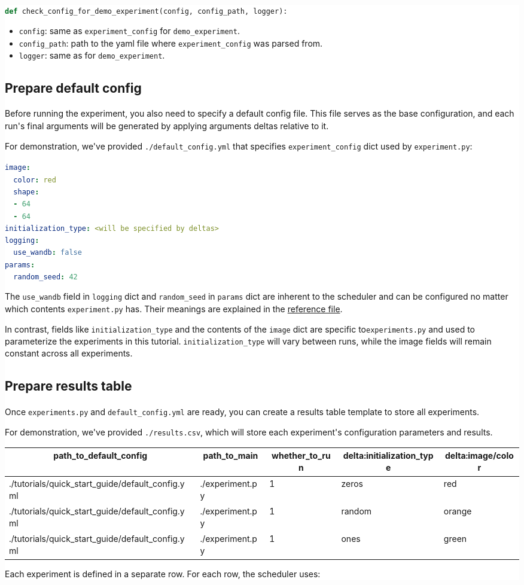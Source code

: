 ```python
def check_config_for_demo_experiment(config, config_path, logger):
```

- `config`: same as `experiment_config` for `demo_experiment`.
- `config_path`: path to the yaml file where `experiment_config` was parsed from.
- `logger`: same as for `demo_experiment`.

## Prepare default config

Before running the experiment, you also need to specify a default config file. This file serves as the base configuration, and each run's final arguments will be generated by applying arguments deltas relative to it.

For demonstration, we've provided `./default_config.yml` that specifies `experiment_config` dict used by `experiment.py`:

```yaml
image:
  color: red
  shape:
  - 64
  - 64
initialization_type: <will be specified by deltas>
logging:
  use_wandb: false
params:
  random_seed: 42
```

The `use_wandb` field in `logging` dict and `random_seed` in `params` dict are inherent to the scheduler and can be configured no matter which contents `experiment.py` has. Their meanings are explained in the [reference file](../reference/REFERENCE.md).

In contrast, fields like `initialization_type` and the contents of the `image` dict are specific to`experiments.py` and used to parameterize the experiments in this tutorial. `initialization_type` will vary between runs, while the image fields will remain constant across all experiments.

## Prepare results table

Once `experiments.py` and `default_config.yml` are ready, you can create a results table template to store all experiments.

For demonstration, we've provided `./results.csv`, which will store each experiment's configuration parameters and results.

| path_to_default_config | path_to_main | whether_to_run | delta:initialization_type | delta:image/color |
|------------------------|--------------|----------------|---------------------------|-------------------|
| ./tutorials/quick_start_guide/default_config.yml  | ./experiment.py | 1 | zeros | red |
| ./tutorials/quick_start_guide/default_config.yml  | ./experiment.py | 1 | random | orange |
| ./tutorials/quick_start_guide/default_config.yml  | ./experiment.py | 1 | ones | green |

Each experiment is defined in a separate row. For each row, the scheduler uses:

